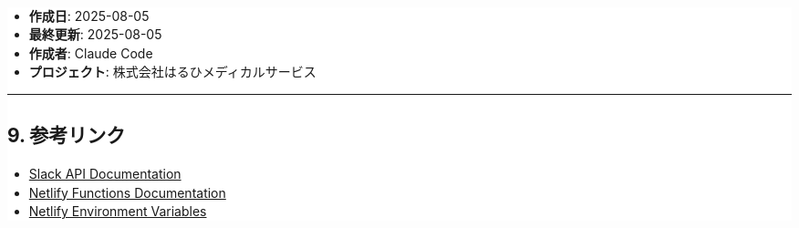 - **作成日**: 2025-08-05
- **最終更新**: 2025-08-05
- **作成者**: Claude Code
- **プロジェクト**: 株式会社はるひメディカルサービス

---

## 9. 参考リンク

- [Slack API Documentation](https://api.slack.com/)
- [Netlify Functions Documentation](https://docs.netlify.com/functions/overview/)
- [Netlify Environment Variables](https://docs.netlify.com/environment-variables/overview/)
